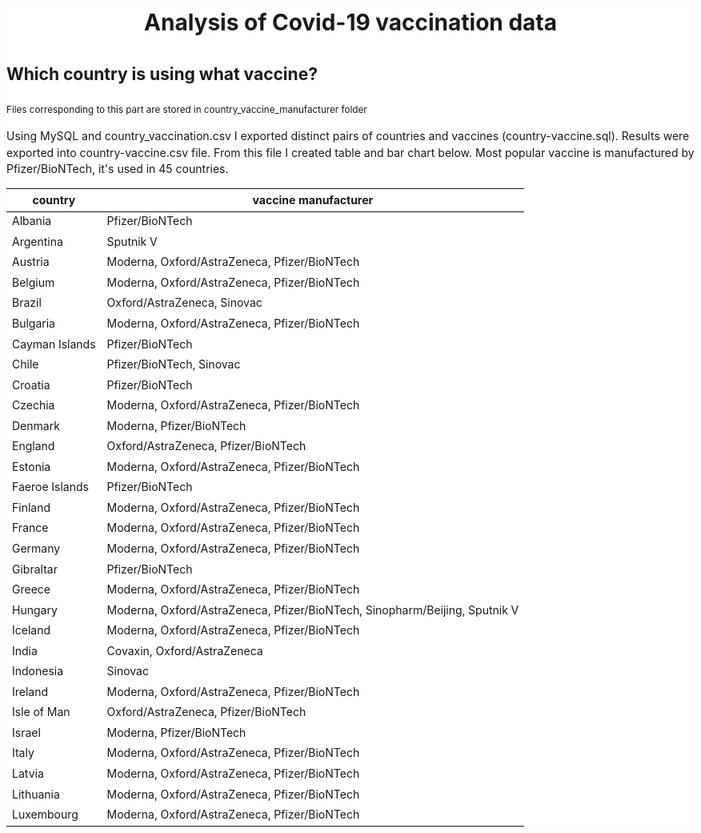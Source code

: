 <h1 align="center">Analysis of Covid-19 vaccination data</h1>

## Which country is using what vaccine?
<small>Files corresponding to this part are stored in country_vaccine_manufacturer folder</small>

Using MySQL and country_vaccination.csv I exported distinct pairs of countries and vaccines (country-vaccine.sql).
Results were exported into country-vaccine.csv file. From this file I created table and bar chart below.
Most popular vaccine is manufactured by Pfizer/BioNTech, it's used in 45 countries.

| country              | vaccine manufacturer                                                               |
|----------------------|------------------------------------------------------------------------------------|
| Albania              | Pfizer/BioNTech                                                                    |
| Argentina            | Sputnik V                                                                          |
| Austria              | Moderna, Oxford/AstraZeneca, Pfizer/BioNTech                                       |
| Belgium              | Moderna, Oxford/AstraZeneca, Pfizer/BioNTech                                       |
| Brazil               | Oxford/AstraZeneca, Sinovac                                                        |
| Bulgaria             | Moderna, Oxford/AstraZeneca, Pfizer/BioNTech                                       |
| Cayman Islands       | Pfizer/BioNTech                                                                    |
| Chile                | Pfizer/BioNTech, Sinovac                                                           |
| Croatia              | Pfizer/BioNTech                                                                    |
| Czechia              | Moderna, Oxford/AstraZeneca, Pfizer/BioNTech                                       |
| Denmark              | Moderna, Pfizer/BioNTech                                                           |
| England              | Oxford/AstraZeneca, Pfizer/BioNTech                                                |
| Estonia              | Moderna, Oxford/AstraZeneca, Pfizer/BioNTech                                       |
| Faeroe Islands       | Pfizer/BioNTech                                                                    |
| Finland              | Moderna, Oxford/AstraZeneca, Pfizer/BioNTech                                       |
| France               | Moderna, Oxford/AstraZeneca, Pfizer/BioNTech                                       |
| Germany              | Moderna, Oxford/AstraZeneca, Pfizer/BioNTech                                       |
| Gibraltar            | Pfizer/BioNTech                                                                    |
| Greece               | Moderna, Oxford/AstraZeneca, Pfizer/BioNTech                                       |
| Hungary              | Moderna, Oxford/AstraZeneca, Pfizer/BioNTech, Sinopharm/Beijing, Sputnik V         |
| Iceland              | Moderna, Oxford/AstraZeneca, Pfizer/BioNTech                                       |
| India                | Covaxin, Oxford/AstraZeneca                                                        |
| Indonesia            | Sinovac                                                                            |
| Ireland              | Moderna, Oxford/AstraZeneca, Pfizer/BioNTech                                       |
| Isle of Man          | Oxford/AstraZeneca, Pfizer/BioNTech                                                |
| Israel               | Moderna, Pfizer/BioNTech                                                           |
| Italy                | Moderna, Oxford/AstraZeneca, Pfizer/BioNTech                                       |
| Latvia               | Moderna, Oxford/AstraZeneca, Pfizer/BioNTech                                       |
| Lithuania            | Moderna, Oxford/AstraZeneca, Pfizer/BioNTech                                       |
| Luxembourg           | Moderna, Oxford/AstraZeneca, Pfizer/BioNTech                                       |
